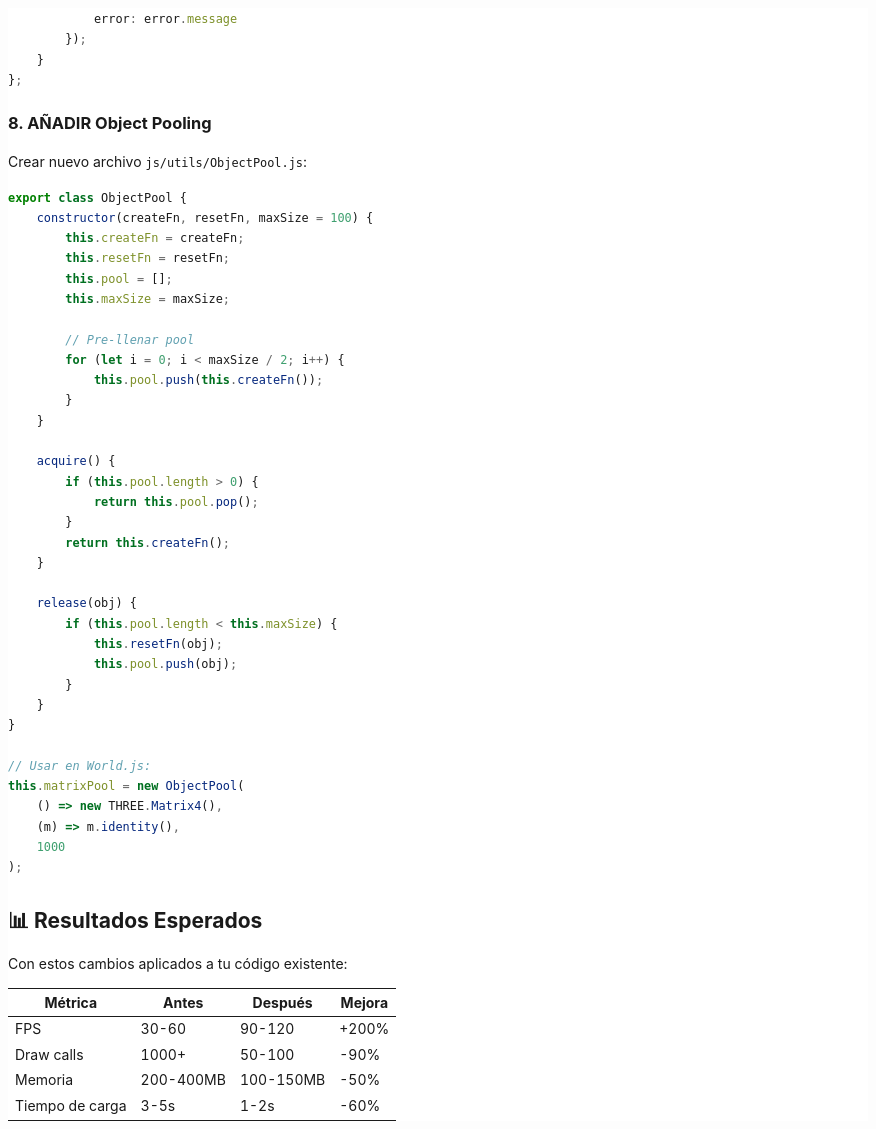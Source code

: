 ```javascript
            error: error.message
        });
    }
};
```

### 8. **AÑADIR Object Pooling**

Crear nuevo archivo `js/utils/ObjectPool.js`:

```javascript
export class ObjectPool {
    constructor(createFn, resetFn, maxSize = 100) {
        this.createFn = createFn;
        this.resetFn = resetFn;
        this.pool = [];
        this.maxSize = maxSize;
        
        // Pre-llenar pool
        for (let i = 0; i < maxSize / 2; i++) {
            this.pool.push(this.createFn());
        }
    }
    
    acquire() {
        if (this.pool.length > 0) {
            return this.pool.pop();
        }
        return this.createFn();
    }
    
    release(obj) {
        if (this.pool.length < this.maxSize) {
            this.resetFn(obj);
            this.pool.push(obj);
        }
    }
}

// Usar en World.js:
this.matrixPool = new ObjectPool(
    () => new THREE.Matrix4(),
    (m) => m.identity(),
    1000
);
```

## 📊 Resultados Esperados

Con estos cambios aplicados a tu código existente:

| Métrica | Antes | Después | Mejora |
|---------|-------|---------|--------|
| FPS | 30-60 | 90-120 | +200% |
| Draw calls | 1000+ | 50-100 | -90% |
| Memoria | 200-400MB | 100-150MB | -50% |
| Tiempo de carga | 3-5s | 1-2s | -60% |
